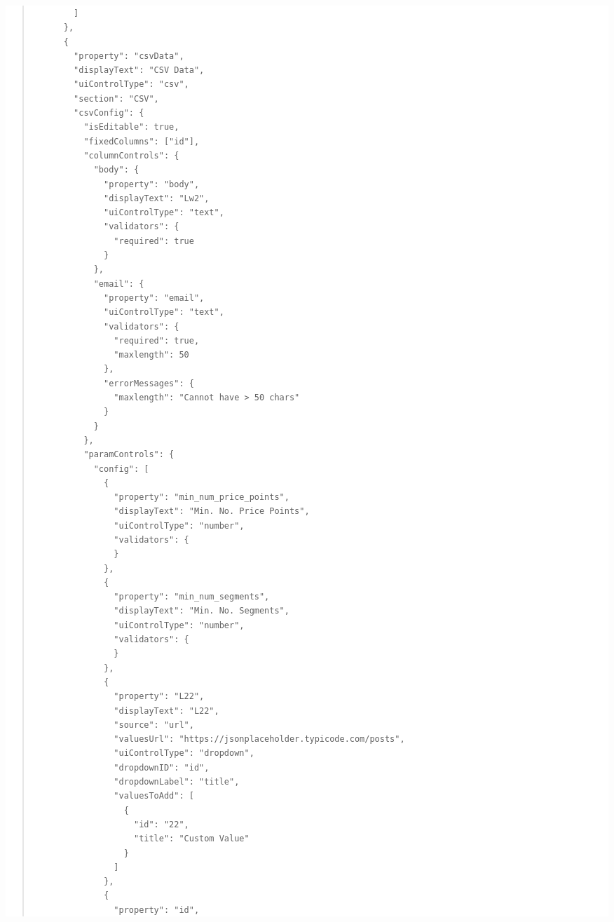>             ]
>           },
>           {
>             "property": "csvData",
>             "displayText": "CSV Data",
>             "uiControlType": "csv",
>             "section": "CSV",
>             "csvConfig": {
>               "isEditable": true,
>               "fixedColumns": ["id"],
>               "columnControls": {
>                 "body": {
>                   "property": "body",
>                   "displayText": "Lw2",
>                   "uiControlType": "text",
>                   "validators": {
>                     "required": true
>                   }
>                 },
>                 "email": {
>                   "property": "email",
>                   "uiControlType": "text",
>                   "validators": {
>                     "required": true,
>                     "maxlength": 50
>                   },
>                   "errorMessages": {
>                     "maxlength": "Cannot have > 50 chars"
>                   }
>                 }
>               },
>               "paramControls": {
>                 "config": [
>                   {
>                     "property": "min_num_price_points",
>                     "displayText": "Min. No. Price Points",
>                     "uiControlType": "number",
>                     "validators": {
>                     }
>                   },
>                   {
>                     "property": "min_num_segments",
>                     "displayText": "Min. No. Segments",
>                     "uiControlType": "number",
>                     "validators": {
>                     }
>                   },
>                   {
>                     "property": "L22",
>                     "displayText": "L22",
>                     "source": "url",
>                     "valuesUrl": "https://jsonplaceholder.typicode.com/posts",
>                     "uiControlType": "dropdown",
>                     "dropdownID": "id",
>                     "dropdownLabel": "title",
>                     "valuesToAdd": [
>                       {
>                         "id": "22",
>                         "title": "Custom Value"
>                       }
>                     ]
>                   },
>                   {
>                     "property": "id",